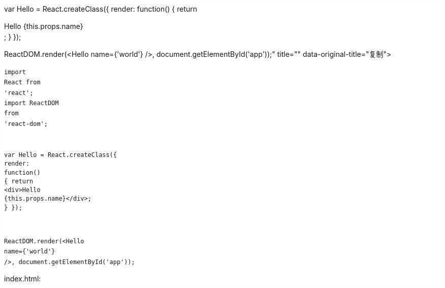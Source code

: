 
var Hello = React.createClass({
    render: function() {
        return <div>Hello {this.props.name}</div>;
    }
});

ReactDOM.render(<Hello name={'world'} />, document.getElementById('app'));" title="" data-original-title="复制"></span>
      <span type="button" class="saveToNote code-tool" data-toggle="tooltip" data-placement="top" title="" data-original-title="放进笔记"></span>
      </div>
      </div><pre class="javascript hljs"><code class="js"><span class="hljs-keyword">import</span> React <span class="hljs-keyword">from</span> <span class="hljs-string">'react'</span>;
<span class="hljs-keyword">import</span> ReactDOM <span class="hljs-keyword">from</span> <span class="hljs-string">'react-dom'</span>;


<span class="hljs-keyword">var</span> Hello = React.createClass({
    <span class="hljs-attr">render</span>: <span class="hljs-function"><span class="hljs-keyword">function</span>(<span class="hljs-params"></span>) </span>{
        <span class="hljs-keyword">return</span> <span class="xml"><span class="hljs-tag">&lt;<span class="hljs-name">div</span>&gt;</span>Hello {this.props.name}<span class="hljs-tag">&lt;/<span class="hljs-name">div</span>&gt;</span></span>;
    }
});

ReactDOM.render(<span class="xml"><span class="hljs-tag">&lt;<span class="hljs-name">Hello</span> <span class="hljs-attr">name</span>=<span class="hljs-string">{</span>'<span class="hljs-attr">world</span>'} /&gt;</span>, document.getElementById('app'));</span></code></pre>
<p>index.html:</p>
<div class="widget-codetool" style="display:none;">
      <div class="widget-codetool--inner">
      <span class="selectCode code-tool" data-toggle="tooltip" data-placement="top" title="" data-original-title="全选"></span>
      <span type="button" class="copyCode code-tool" data-toggle="tooltip" data-placement="top" data-clipboard-text="<div id=&quot;app&quot;></div>

<script src=&quot;build/main.js&quot;></script>" title="" data-original-title="复制"></span>
      <span type="button" class="saveToNote code-tool" data-toggle="tooltip" data-placement="top" title="" data-original-title="放进笔记"></span>
      </div>
      </div><pre class="xml hljs"><code class="html"><span class="hljs-tag">&lt;<span class="hljs-name">div</span> <span class="hljs-attr">id</span>=<span class="hljs-string">"app"</span>&gt;</span><span class="hljs-tag">&lt;/<span class="hljs-name">div</span>&gt;</span>
<span class="hljs-comment">&lt;!--entry 为一个字符串，这个 chunk 的名字会是 main， 因此这里引入 main.js --&gt;</span>
<span class="hljs-tag">&lt;<span class="hljs-name">script</span> <span class="hljs-attr">src</span>=<span class="hljs-string">"build/main.js"</span>&gt;</span><span class="undefined"></span><span class="hljs-tag">&lt;/<span class="hljs-name">script</span>&gt;</span></code></pre>
<p>启动 <code>webpack-dev-server</code>，打开浏览器这个时候应该能在页面上看到 <code>hello world</code>，这说明工作正常。</p>
<p><strong>4. 拆分框架代码</strong></p>
<p>为了拆分框架代码，我们需要增加一个入口，在这个入口中要包含 <code>react</code> 和 <code>react-dom</code></p>
<div class="widget-codetool" style="display:none;">
      <div class="widget-codetool--inner">
      <span class="selectCode code-tool" data-toggle="tooltip" data-placement="top" title="" data-original-title="全选"></span>
      <span type="button" class="copyCode code-tool" data-toggle="tooltip" data-placement="top" data-clipboard-text="module.exports = {
    entry: {
        main: 'index.js',
        vendor: ['react', 'react-dom']
    }
    //...
}" title="" data-original-title="复制"></span>
      <span type="button" class="saveToNote code-tool" data-toggle="tooltip" data-placement="top" title="" data-original-title="放进笔记"></span>